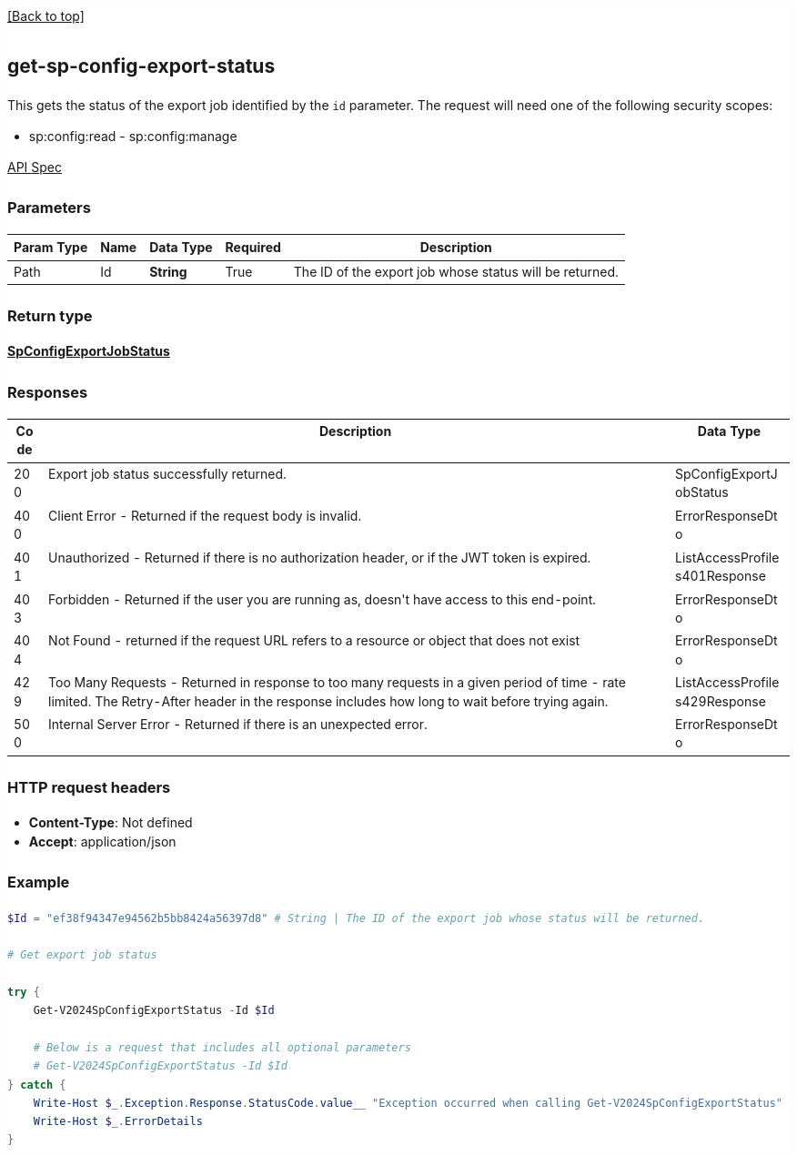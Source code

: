 [[Back to top]](#)

## get-sp-config-export-status

This gets the status of the export job identified by the `id` parameter. The request will need one of the following security scopes:

- sp:config:read - sp:config:manage

[API Spec](https://developer.sailpoint.com/docs/api/v2024/get-sp-config-export-status)

### Parameters

| Param Type | Name | Data Type | Required | Description |
| --- | --- | --- | --- | --- |
| Path | Id | **String** | True | The ID of the export job whose status will be returned. |

### Return type

[**SpConfigExportJobStatus**](../models/sp-config-export-job-status)

### Responses

| Code | Description | Data Type |
| --- | --- | --- |
| 200 | Export job status successfully returned. | SpConfigExportJobStatus |
| 400 | Client Error - Returned if the request body is invalid. | ErrorResponseDto |
| 401 | Unauthorized - Returned if there is no authorization header, or if the JWT token is expired. | ListAccessProfiles401Response |
| 403 | Forbidden - Returned if the user you are running as, doesn&#39;t have access to this end-point. | ErrorResponseDto |
| 404 | Not Found - returned if the request URL refers to a resource or object that does not exist | ErrorResponseDto |
| 429 | Too Many Requests - Returned in response to too many requests in a given period of time - rate limited. The Retry-After header in the response includes how long to wait before trying again. | ListAccessProfiles429Response |
| 500 | Internal Server Error - Returned if there is an unexpected error. | ErrorResponseDto |

### HTTP request headers

- **Content-Type**: Not defined
- **Accept**: application/json

### Example

```powershell
$Id = "ef38f94347e94562b5bb8424a56397d8" # String | The ID of the export job whose status will be returned.

# Get export job status

try {
    Get-V2024SpConfigExportStatus -Id $Id

    # Below is a request that includes all optional parameters
    # Get-V2024SpConfigExportStatus -Id $Id
} catch {
    Write-Host $_.Exception.Response.StatusCode.value__ "Exception occurred when calling Get-V2024SpConfigExportStatus"
    Write-Host $_.ErrorDetails
}
```
